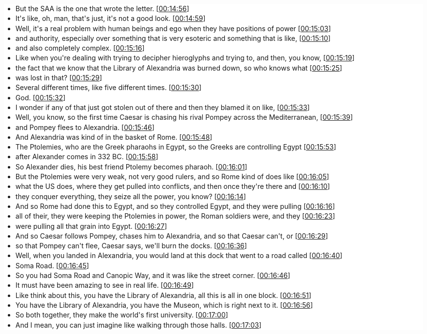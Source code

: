 *  But the SAA is the one that wrote the letter. [[00:14:56](https://www.youtube.com/watch?v=m28yl1TZee4&t=896.94s)]
*  It's like, oh, man, that's just, it's not a good look. [[00:14:59](https://www.youtube.com/watch?v=m28yl1TZee4&t=899.3s)]
*  Well, it's a real problem with human beings and ego when they have positions of power [[00:15:03](https://www.youtube.com/watch?v=m28yl1TZee4&t=903.82s)]
*  and authority, especially over something that is very esoteric and something that is like, [[00:15:10](https://www.youtube.com/watch?v=m28yl1TZee4&t=910.06s)]
*  and also completely complex. [[00:15:16](https://www.youtube.com/watch?v=m28yl1TZee4&t=916.9599999999999s)]
*  Like when you're dealing with trying to decipher hieroglyphs and trying to, and then, you know, [[00:15:19](https://www.youtube.com/watch?v=m28yl1TZee4&t=919.54s)]
*  the fact that we know that the Library of Alexandria was burned down, so who knows what [[00:15:25](https://www.youtube.com/watch?v=m28yl1TZee4&t=925.6999999999999s)]
*  was lost in that? [[00:15:29](https://www.youtube.com/watch?v=m28yl1TZee4&t=929.42s)]
*  Several different times, like five different times. [[00:15:30](https://www.youtube.com/watch?v=m28yl1TZee4&t=930.7199999999999s)]
*  God. [[00:15:32](https://www.youtube.com/watch?v=m28yl1TZee4&t=932.9399999999999s)]
*  I wonder if any of that just got stolen out of there and then they blamed it on like, [[00:15:33](https://www.youtube.com/watch?v=m28yl1TZee4&t=933.9399999999999s)]
*  Well, you know, so the first time Caesar is chasing his rival Pompey across the Mediterranean, [[00:15:39](https://www.youtube.com/watch?v=m28yl1TZee4&t=939.1800000000001s)]
*  and Pompey flees to Alexandria. [[00:15:46](https://www.youtube.com/watch?v=m28yl1TZee4&t=946.02s)]
*  And Alexandria was kind of in the basket of Rome. [[00:15:48](https://www.youtube.com/watch?v=m28yl1TZee4&t=948.22s)]
*  The Ptolemies, who are the Greek pharaohs in Egypt, so the Greeks are controlling Egypt [[00:15:53](https://www.youtube.com/watch?v=m28yl1TZee4&t=953.62s)]
*  after Alexander comes in 332 BC. [[00:15:58](https://www.youtube.com/watch?v=m28yl1TZee4&t=958.98s)]
*  So Alexander dies, his best friend Ptolemy becomes pharaoh. [[00:16:01](https://www.youtube.com/watch?v=m28yl1TZee4&t=961.7s)]
*  But the Ptolemies were very weak, not very good rulers, and so Rome kind of does like [[00:16:05](https://www.youtube.com/watch?v=m28yl1TZee4&t=965.7s)]
*  what the US does, where they get pulled into conflicts, and then once they're there and [[00:16:10](https://www.youtube.com/watch?v=m28yl1TZee4&t=970.1400000000001s)]
*  they conquer everything, they seize all the power, you know? [[00:16:14](https://www.youtube.com/watch?v=m28yl1TZee4&t=974.26s)]
*  And so Rome had done this to Egypt, and so they controlled Egypt, and they were pulling [[00:16:16](https://www.youtube.com/watch?v=m28yl1TZee4&t=976.98s)]
*  all of their, they were keeping the Ptolemies in power, the Roman soldiers were, and they [[00:16:23](https://www.youtube.com/watch?v=m28yl1TZee4&t=983.0600000000001s)]
*  were pulling all that grain into Egypt. [[00:16:27](https://www.youtube.com/watch?v=m28yl1TZee4&t=987.74s)]
*  And so Caesar follows Pompey, chases him to Alexandria, and so that Caesar can't, or [[00:16:29](https://www.youtube.com/watch?v=m28yl1TZee4&t=989.9s)]
*  so that Pompey can't flee, Caesar says, we'll burn the docks. [[00:16:36](https://www.youtube.com/watch?v=m28yl1TZee4&t=996.9s)]
*  Well, when you landed in Alexandria, you would land at this dock that went to a road called [[00:16:40](https://www.youtube.com/watch?v=m28yl1TZee4&t=1000.3s)]
*  Soma Road. [[00:16:45](https://www.youtube.com/watch?v=m28yl1TZee4&t=1005.54s)]
*  So you had Soma Road and Canopic Way, and it was like the street corner. [[00:16:46](https://www.youtube.com/watch?v=m28yl1TZee4&t=1006.54s)]
*  It must have been amazing to see in real life. [[00:16:49](https://www.youtube.com/watch?v=m28yl1TZee4&t=1009.6999999999999s)]
*  Like think about this, you have the Library of Alexandria, all this is all in one block. [[00:16:51](https://www.youtube.com/watch?v=m28yl1TZee4&t=1011.42s)]
*  You have the Library of Alexandria, you have the Museon, which is right next to it. [[00:16:56](https://www.youtube.com/watch?v=m28yl1TZee4&t=1016.74s)]
*  So both together, they make the world's first university. [[00:17:00](https://www.youtube.com/watch?v=m28yl1TZee4&t=1020.0600000000001s)]
*  And I mean, you can just imagine like walking through those halls. [[00:17:03](https://www.youtube.com/watch?v=m28yl1TZee4&t=1023.02s)]